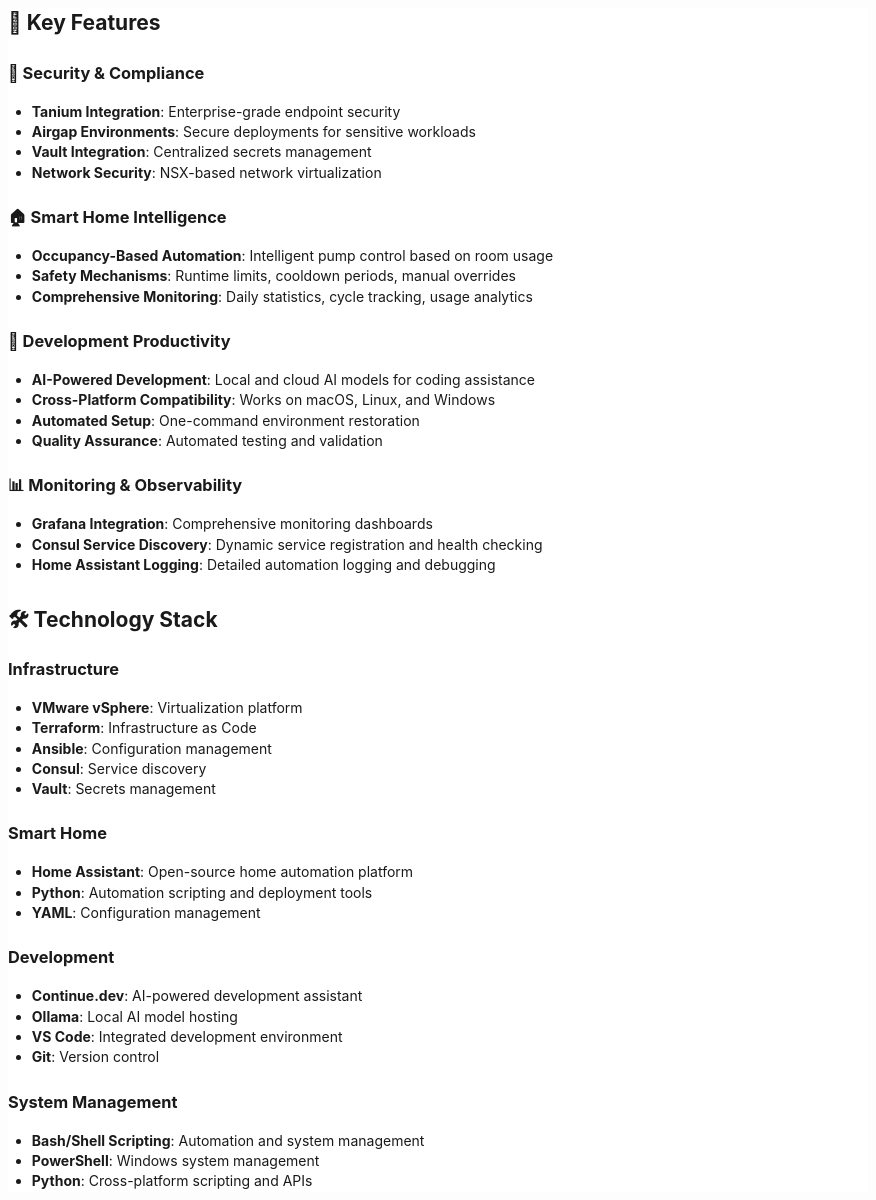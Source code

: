 ## 🎯 Key Features

### 🔐 Security & Compliance
- **Tanium Integration**: Enterprise-grade endpoint security
- **Airgap Environments**: Secure deployments for sensitive workloads
- **Vault Integration**: Centralized secrets management
- **Network Security**: NSX-based network virtualization

### 🏠 Smart Home Intelligence
- **Occupancy-Based Automation**: Intelligent pump control based on room usage
- **Safety Mechanisms**: Runtime limits, cooldown periods, manual overrides
- **Comprehensive Monitoring**: Daily statistics, cycle tracking, usage analytics

### 🚀 Development Productivity
- **AI-Powered Development**: Local and cloud AI models for coding assistance
- **Cross-Platform Compatibility**: Works on macOS, Linux, and Windows
- **Automated Setup**: One-command environment restoration
- **Quality Assurance**: Automated testing and validation

### 📊 Monitoring & Observability
- **Grafana Integration**: Comprehensive monitoring dashboards
- **Consul Service Discovery**: Dynamic service registration and health checking
- **Home Assistant Logging**: Detailed automation logging and debugging

## 🛠️ Technology Stack

### Infrastructure
- **VMware vSphere**: Virtualization platform
- **Terraform**: Infrastructure as Code
- **Ansible**: Configuration management
- **Consul**: Service discovery
- **Vault**: Secrets management

### Smart Home
- **Home Assistant**: Open-source home automation platform
- **Python**: Automation scripting and deployment tools
- **YAML**: Configuration management

### Development
- **Continue.dev**: AI-powered development assistant
- **Ollama**: Local AI model hosting
- **VS Code**: Integrated development environment
- **Git**: Version control

### System Management
- **Bash/Shell Scripting**: Automation and system management
- **PowerShell**: Windows system management
- **Python**: Cross-platform scripting and APIs
